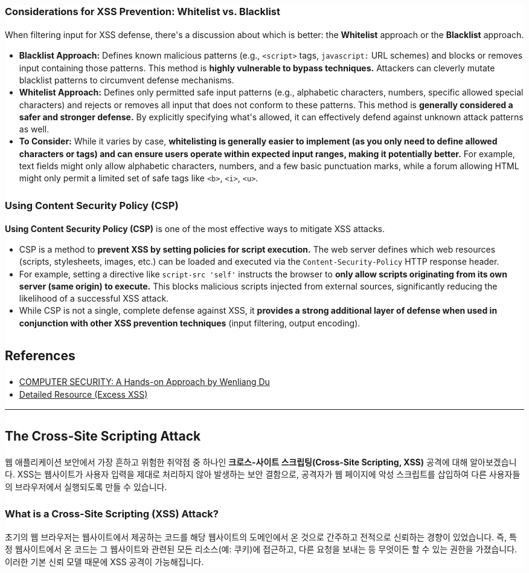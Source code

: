 ### Considerations for XSS Prevention: Whitelist vs. Blacklist

When filtering input for XSS defense, there's a discussion about which is better: the **Whitelist** approach or the **Blacklist** approach.

  * **Blacklist Approach:** Defines known malicious patterns (e.g., `<script>` tags, `javascript:` URL schemes) and blocks or removes input containing those patterns. This method is **highly vulnerable to bypass techniques.** Attackers can cleverly mutate blacklist patterns to circumvent defense mechanisms.
  * **Whitelist Approach:** Defines only permitted safe input patterns (e.g., alphabetic characters, numbers, specific allowed special characters) and rejects or removes all input that does not conform to these patterns. This method is **generally considered a safer and stronger defense.** By explicitly specifying what's allowed, it can effectively defend against unknown attack patterns as well.
  * **To Consider:** While it varies by case, **whitelisting is generally easier to implement (as you only need to define allowed characters or tags) and can ensure users operate within expected input ranges, making it potentially better.** For example, text fields might only allow alphabetic characters, numbers, and a few basic punctuation marks, while a forum allowing HTML might only permit a limited set of safe tags like `<b>`, `<i>`, `<u>`.

### Using Content Security Policy (CSP)

**Using Content Security Policy (CSP)** is one of the most effective ways to mitigate XSS attacks.

  * CSP is a method to **prevent XSS by setting policies for script execution.** The web server defines which web resources (scripts, stylesheets, images, etc.) can be loaded and executed via the `Content-Security-Policy` HTTP response header.
  * For example, setting a directive like `script-src 'self'` instructs the browser to **only allow scripts originating from its own server (same origin) to execute.** This blocks malicious scripts injected from external sources, significantly reducing the likelihood of a successful XSS attack.
  * While CSP is not a single, complete defense against XSS, it **provides a strong additional layer of defense when used in conjunction with other XSS prevention techniques** (input filtering, output encoding).

## References

  * [COMPUTER SECURITY: A Hands-on Approach by Wenliang Du](https://www.amazon.com/Computer-Security-Hands-Approach-Wenliang/dp/154836794X)
  * [Detailed Resource (Excess XSS)](https://excess-xss.com/)

-----

## The Cross-Site Scripting Attack

웹 애플리케이션 보안에서 가장 흔하고 위험한 취약점 중 하나인 **크로스-사이트 스크립팅(Cross-Site Scripting, XSS)** 공격에 대해 알아보겠습니다. XSS는 웹사이트가 사용자 입력을 제대로 처리하지 않아 발생하는 보안 결함으로, 공격자가 웹 페이지에 악성 스크립트를 삽입하여 다른 사용자들의 브라우저에서 실행되도록 만들 수 있습니다.

### What is a Cross-Site Scripting (XSS) Attack?

초기의 웹 브라우저는 웹사이트에서 제공하는 코드를 해당 웹사이트의 도메인에서 온 것으로 간주하고 전적으로 신뢰하는 경향이 있었습니다. 즉, 특정 웹사이트에서 온 코드는 그 웹사이트와 관련된 모든 리소스(예: 쿠키)에 접근하고, 다른 요청을 보내는 등 무엇이든 할 수 있는 권한을 가졌습니다. 이러한 기본 신뢰 모델 때문에 XSS 공격이 가능해집니다.
